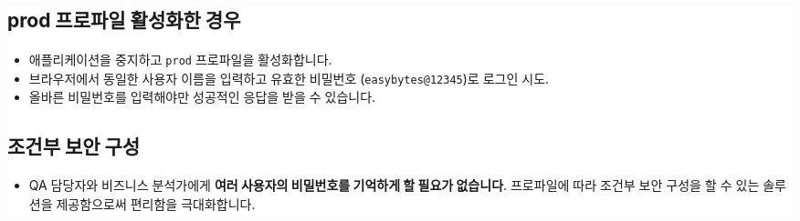
## prod 프로파일 활성화한 경우
- 애플리케이션을 중지하고 `prod` 프로파일을 활성화합니다.
- 브라우저에서 동일한 사용자 이름을 입력하고 유효한 비밀번호 (`easybytes@12345`)로 로그인 시도.
- 올바른 비밀번호를 입력해야만 성공적인 응답을 받을 수 있습니다.


## 조건부 보안 구성
- QA 담당자와 비즈니스 분석가에게 **여러 사용자의 비밀번호를 기억하게 할 필요가 없습니다**. 프로파일에 따라 조건부 보안 구성을 할 수 있는 솔루션을 제공함으로써 편리함을 극대화합니다.

